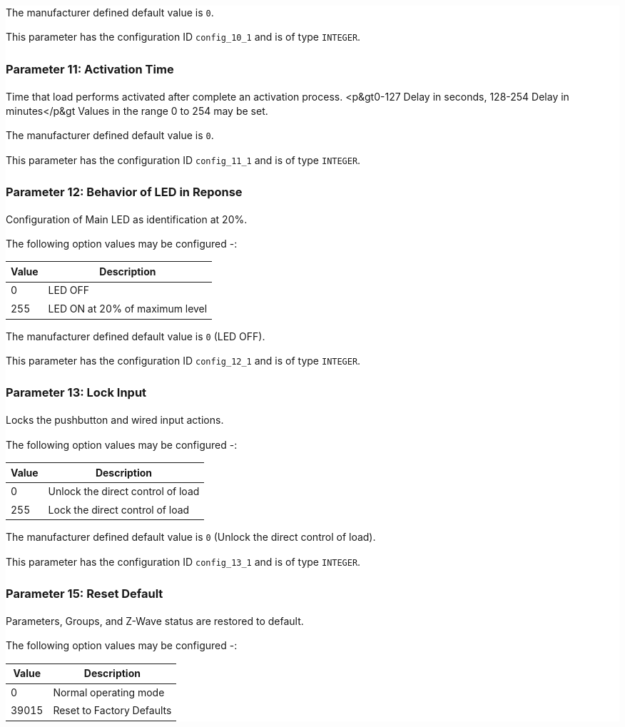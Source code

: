The manufacturer defined default value is ```0```.

This parameter has the configuration ID ```config_10_1``` and is of type ```INTEGER```.


### Parameter 11: Activation Time

Time that load performs activated after complete an activation process.
<p&gt0-127 Delay in seconds, 128-254 Delay in minutes</p&gt
Values in the range 0 to 254 may be set.

The manufacturer defined default value is ```0```.

This parameter has the configuration ID ```config_11_1``` and is of type ```INTEGER```.


### Parameter 12: Behavior of LED in Reponse

Configuration of Main LED as identification at 20%.

The following option values may be configured -:

| Value  | Description |
|--------|-------------|
| 0 | LED OFF |
| 255 | LED ON at 20% of maximum level |

The manufacturer defined default value is ```0``` (LED OFF).

This parameter has the configuration ID ```config_12_1``` and is of type ```INTEGER```.


### Parameter 13: Lock Input

Locks the pushbutton and wired input actions.

The following option values may be configured -:

| Value  | Description |
|--------|-------------|
| 0 | Unlock the direct control of load |
| 255 | Lock the direct control of load |

The manufacturer defined default value is ```0``` (Unlock the direct control of load).

This parameter has the configuration ID ```config_13_1``` and is of type ```INTEGER```.


### Parameter 15: Reset Default

Parameters, Groups, and Z-Wave status are restored to default.

The following option values may be configured -:

| Value  | Description |
|--------|-------------|
| 0 | Normal operating mode |
| 39015 | Reset to Factory Defaults |

